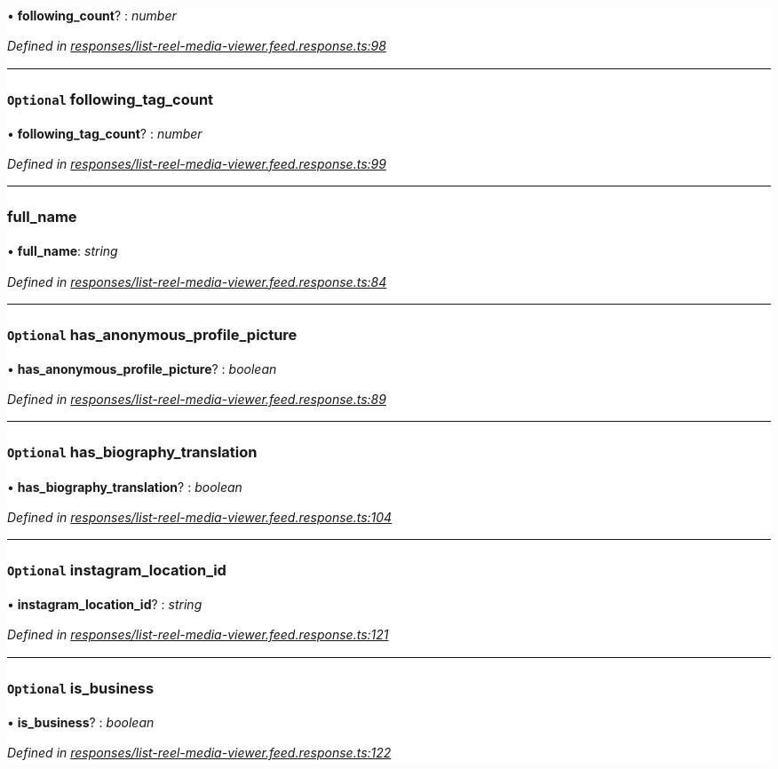 • **following_count**? : *number*

*Defined in [responses/list-reel-media-viewer.feed.response.ts:98](https://github.com/cuonglnhust/instagram-private-api-tcom/blob/3e16058/src/responses/list-reel-media-viewer.feed.response.ts#L98)*

___

### `Optional` following_tag_count

• **following_tag_count**? : *number*

*Defined in [responses/list-reel-media-viewer.feed.response.ts:99](https://github.com/cuonglnhust/instagram-private-api-tcom/blob/3e16058/src/responses/list-reel-media-viewer.feed.response.ts#L99)*

___

###  full_name

• **full_name**: *string*

*Defined in [responses/list-reel-media-viewer.feed.response.ts:84](https://github.com/cuonglnhust/instagram-private-api-tcom/blob/3e16058/src/responses/list-reel-media-viewer.feed.response.ts#L84)*

___

### `Optional` has_anonymous_profile_picture

• **has_anonymous_profile_picture**? : *boolean*

*Defined in [responses/list-reel-media-viewer.feed.response.ts:89](https://github.com/cuonglnhust/instagram-private-api-tcom/blob/3e16058/src/responses/list-reel-media-viewer.feed.response.ts#L89)*

___

### `Optional` has_biography_translation

• **has_biography_translation**? : *boolean*

*Defined in [responses/list-reel-media-viewer.feed.response.ts:104](https://github.com/cuonglnhust/instagram-private-api-tcom/blob/3e16058/src/responses/list-reel-media-viewer.feed.response.ts#L104)*

___

### `Optional` instagram_location_id

• **instagram_location_id**? : *string*

*Defined in [responses/list-reel-media-viewer.feed.response.ts:121](https://github.com/cuonglnhust/instagram-private-api-tcom/blob/3e16058/src/responses/list-reel-media-viewer.feed.response.ts#L121)*

___

### `Optional` is_business

• **is_business**? : *boolean*

*Defined in [responses/list-reel-media-viewer.feed.response.ts:122](https://github.com/cuonglnhust/instagram-private-api-tcom/blob/3e16058/src/responses/list-reel-media-viewer.feed.response.ts#L122)*
